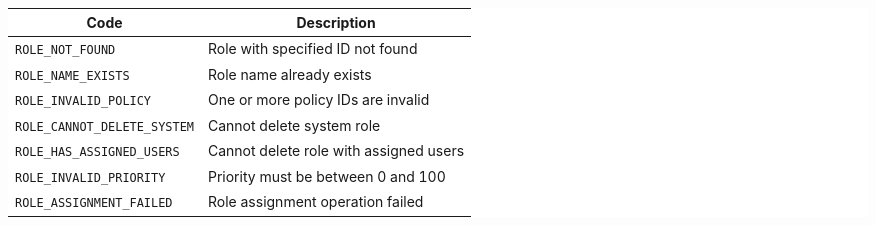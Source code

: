 | Code | Description |
|------|-------------|
| `ROLE_NOT_FOUND` | Role with specified ID not found |
| `ROLE_NAME_EXISTS` | Role name already exists |
| `ROLE_INVALID_POLICY` | One or more policy IDs are invalid |
| `ROLE_CANNOT_DELETE_SYSTEM` | Cannot delete system role |
| `ROLE_HAS_ASSIGNED_USERS` | Cannot delete role with assigned users |
| `ROLE_INVALID_PRIORITY` | Priority must be between 0 and 100 |
| `ROLE_ASSIGNMENT_FAILED` | Role assignment operation failed |
